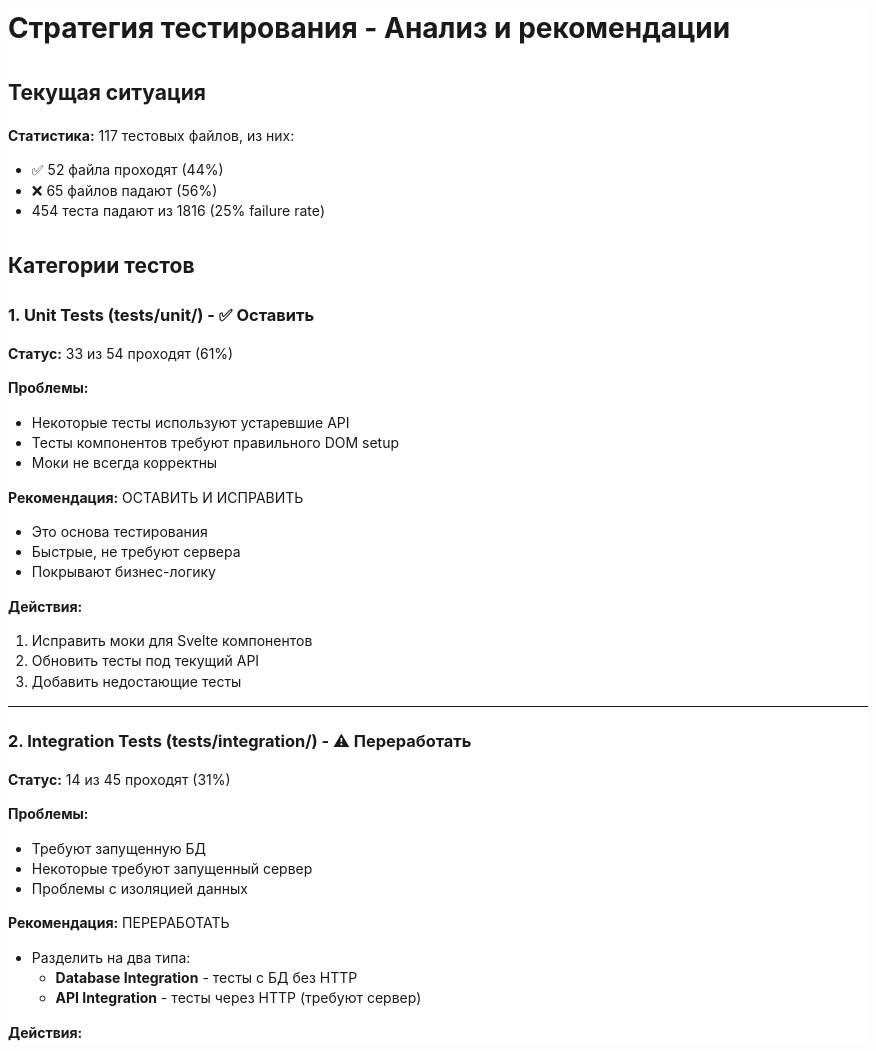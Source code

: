 # Стратегия тестирования - Анализ и рекомендации

## Текущая ситуация

**Статистика:** 117 тестовых файлов, из них:

- ✅ 52 файла проходят (44%)
- ❌ 65 файлов падают (56%)
- 454 теста падают из 1816 (25% failure rate)

## Категории тестов

### 1. Unit Tests (tests/unit/) - ✅ Оставить

**Статус:** 33 из 54 проходят (61%)

**Проблемы:**

- Некоторые тесты используют устаревшие API
- Тесты компонентов требуют правильного DOM setup
- Моки не всегда корректны

**Рекомендация:** ОСТАВИТЬ И ИСПРАВИТЬ

- Это основа тестирования
- Быстрые, не требуют сервера
- Покрывают бизнес-логику

**Действия:**

1. Исправить моки для Svelte компонентов
2. Обновить тесты под текущий API
3. Добавить недостающие тесты

---

### 2. Integration Tests (tests/integration/) - ⚠️ Переработать

**Статус:** 14 из 45 проходят (31%)

**Проблемы:**

- Требуют запущенную БД
- Некоторые требуют запущенный сервер
- Проблемы с изоляцией данных

**Рекомендация:** ПЕРЕРАБОТАТЬ

- Разделить на два типа:
  - **Database Integration** - тесты с БД без HTTP
  - **API Integration** - тесты через HTTP (требуют сервер)

**Действия:**
